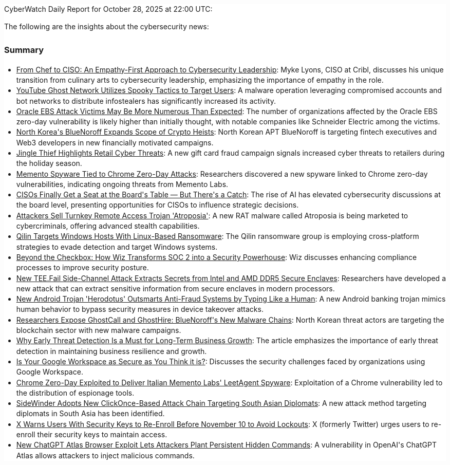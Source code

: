CyberWatch Daily Report for October 28, 2025 at 22:00 UTC:

The following are the insights about the cybersecurity news:

### Summary
- [From Chef to CISO: An Empathy-First Approach to Cybersecurity Leadership](https://www.darkreading.com/cybersecurity-operations/chef-ciso-empathy-first-cybersecurity-leadership): Myke Lyons, CISO at Cribl, discusses his unique transition from culinary arts to cybersecurity leadership, emphasizing the importance of empathy in the role.
- [YouTube Ghost Network Utilizes Spooky Tactics to Target Users](https://www.darkreading.com/cyberattacks-data-breaches/youtube-ghost-network-target-users): A malware operation leveraging compromised accounts and bot networks to distribute infostealers has significantly increased its activity.
- [Oracle EBS Attack Victims May Be More Numerous Than Expected](https://www.darkreading.com/vulnerabilities-threats/oracle-ebs-attack-victims-more-numerous-expected): The number of organizations affected by the Oracle EBS zero-day vulnerability is likely higher than initially thought, with notable companies like Schneider Electric among the victims.
- [North Korea's BlueNoroff Expands Scope of Crypto Heists](https://www.darkreading.com/threat-intelligence/north-korea-bluenoroff-expands-crypto-heists): North Korean APT BlueNoroff is targeting fintech executives and Web3 developers in new financially motivated campaigns.
- [Jingle Thief Highlights Retail Cyber Threats](https://www.darkreading.com/cyber-risk/jingle-thief-highlights-retail-cyber-threats): A new gift card fraud campaign signals increased cyber threats to retailers during the holiday season.
- [Memento Spyware Tied to Chrome Zero-Day Attacks](https://www.darkreading.com/vulnerabilities-threats/memento-spyware-chrome-zero-day-attacks): Researchers discovered a new spyware linked to Chrome zero-day vulnerabilities, indicating ongoing threats from Memento Labs.
- [CISOs Finally Get a Seat at the Board's Table — But There's a Catch](https://www.darkreading.com/cybersecurity-operations/cisos-finally-get-seat-board-table): The rise of AI has elevated cybersecurity discussions at the board level, presenting opportunities for CISOs to influence strategic decisions.
- [Attackers Sell Turnkey Remote Access Trojan 'Atroposia'](https://www.darkreading.com/vulnerabilities-threats/attackers-sell-turnkey-remote-access-trojan-atroposia): A new RAT malware called Atroposia is being marketed to cybercriminals, offering advanced stealth capabilities.
- [Qilin Targets Windows Hosts With Linux-Based Ransomware](https://www.darkreading.com/cyberattacks-data-breaches/qilin-targets-windows-hosts-linux-based-ransomware): The Qilin ransomware group is employing cross-platform strategies to evade detection and target Windows systems.
- [Beyond the Checkbox: How Wiz Transforms SOC 2 into a Security Powerhouse](https://www.wiz.io/blog/wiz-transforms-soc-2): Wiz discusses enhancing compliance processes to improve security posture.
- [New TEE.Fail Side-Channel Attack Extracts Secrets from Intel and AMD DDR5 Secure Enclaves](https://thehackernews.com/2025/10/new-teefail-side-channel-attack.html): Researchers have developed a new attack that can extract sensitive information from secure enclaves in modern processors.
- [New Android Trojan 'Herodotus' Outsmarts Anti-Fraud Systems by Typing Like a Human](https://thehackernews.com/2025/10/new-android-trojan-herodotus-outsmarts.html): A new Android banking trojan mimics human behavior to bypass security measures in device takeover attacks.
- [Researchers Expose GhostCall and GhostHire: BlueNoroff's New Malware Chains](https://thehackernews.com/2025/10/researchers-expose-ghostcall-and.html): North Korean threat actors are targeting the blockchain sector with new malware campaigns.
- [Why Early Threat Detection Is a Must for Long-Term Business Growth](https://thehackernews.com/2025/10/why-early-threat-detection-is-must-for.html): The article emphasizes the importance of early threat detection in maintaining business resilience and growth.
- [Is Your Google Workspace as Secure as You Think it is?](https://thehackernews.com/2025/10/is-your-google-workspace-as-secure-as.html): Discusses the security challenges faced by organizations using Google Workspace.
- [Chrome Zero-Day Exploited to Deliver Italian Memento Labs' LeetAgent Spyware](https://thehackernews.com/2025/10/chrome-zero-day-exploited-to-deliver.html): Exploitation of a Chrome vulnerability led to the distribution of espionage tools.
- [SideWinder Adopts New ClickOnce-Based Attack Chain Targeting South Asian Diplomats](https://thehackernews.com/2025/10/sidewinder-adopts-new-clickonce-based.html): A new attack method targeting diplomats in South Asia has been identified.
- [X Warns Users With Security Keys to Re-Enroll Before November 10 to Avoid Lockouts](https://thehackernews.com/2025/10/x-warns-users-with-security-keys-to-re.html): X (formerly Twitter) urges users to re-enroll their security keys to maintain access.
- [New ChatGPT Atlas Browser Exploit Lets Attackers Plant Persistent Hidden Commands](https://thehackernews.com/2025/10/new-chatgpt-atlas-browser-exploit-lets.html): A vulnerability in OpenAI's ChatGPT Atlas allows attackers to inject malicious commands.